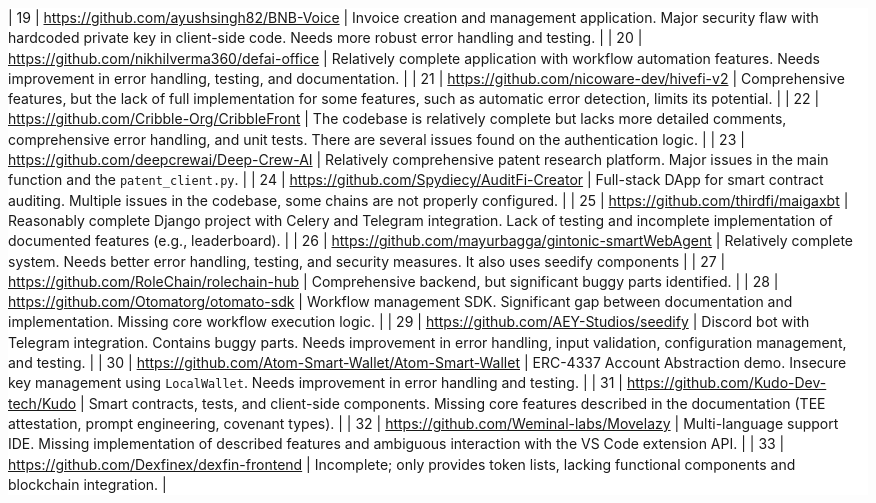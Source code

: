 | 19   | https://github.com/ayushsingh82/BNB-Voice     | Invoice creation and management application.  Major security flaw with hardcoded private key in client-side code. Needs more robust error handling and testing.                                                       |
| 20   | https://github.com/nikhilverma360/defai-office | Relatively complete application with workflow automation features. Needs improvement in error handling, testing, and documentation.                                                                                 |
| 21   | https://github.com/nicoware-dev/hivefi-v2 | Comprehensive features, but the lack of full implementation for some features, such as automatic error detection, limits its potential.                                                                                    |
| 22   | https://github.com/Cribble-Org/CribbleFront   | The codebase is relatively complete but lacks more detailed comments, comprehensive error handling, and unit tests. There are several issues found on the authentication logic.                                        |
| 23   | https://github.com/deepcrewai/Deep-Crew-AI     | Relatively comprehensive patent research platform.  Major issues in the main function and the `patent_client.py`.                                                                                                    |
| 24   | https://github.com/Spydiecy/AuditFi-Creator    | Full-stack DApp for smart contract auditing. Multiple issues in the codebase, some chains are not properly configured.                                                                                              |
| 25   | https://github.com/thirdfi/maigaxbt           | Reasonably complete Django project with Celery and Telegram integration.  Lack of testing and incomplete implementation of documented features (e.g., leaderboard).                                                 |
| 26   | https://github.com/mayurbagga/gintonic-smartWebAgent | Relatively complete system. Needs better error handling, testing, and security measures. It also uses seedify components |
| 27   | https://github.com/RoleChain/rolechain-hub     | Comprehensive backend, but significant buggy parts identified.                                                                                                                                                          |
| 28   | https://github.com/Otomatorg/otomato-sdk       | Workflow management SDK. Significant gap between documentation and implementation. Missing core workflow execution logic.                                                                                           |
| 29   | https://github.com/AEY-Studios/seedify         | Discord bot with Telegram integration.  Contains buggy parts. Needs improvement in error handling, input validation, configuration management, and testing.                                                        |
| 30   | https://github.com/Atom-Smart-Wallet/Atom-Smart-Wallet | ERC-4337 Account Abstraction demo. Insecure key management using `LocalWallet`. Needs improvement in error handling and testing.                                                                                       |
| 31   | https://github.com/Kudo-Dev-tech/Kudo         | Smart contracts, tests, and client-side components. Missing core features described in the documentation (TEE attestation, prompt engineering, covenant types).                                                         |
| 32   | https://github.com/Weminal-labs/Movelazy       | Multi-language support IDE.  Missing implementation of described features and ambiguous interaction with the VS Code extension API.                                                                                |
| 33   | https://github.com/Dexfinex/dexfin-frontend    | Incomplete; only provides token lists, lacking functional components and blockchain integration.                                                                                                                          |

